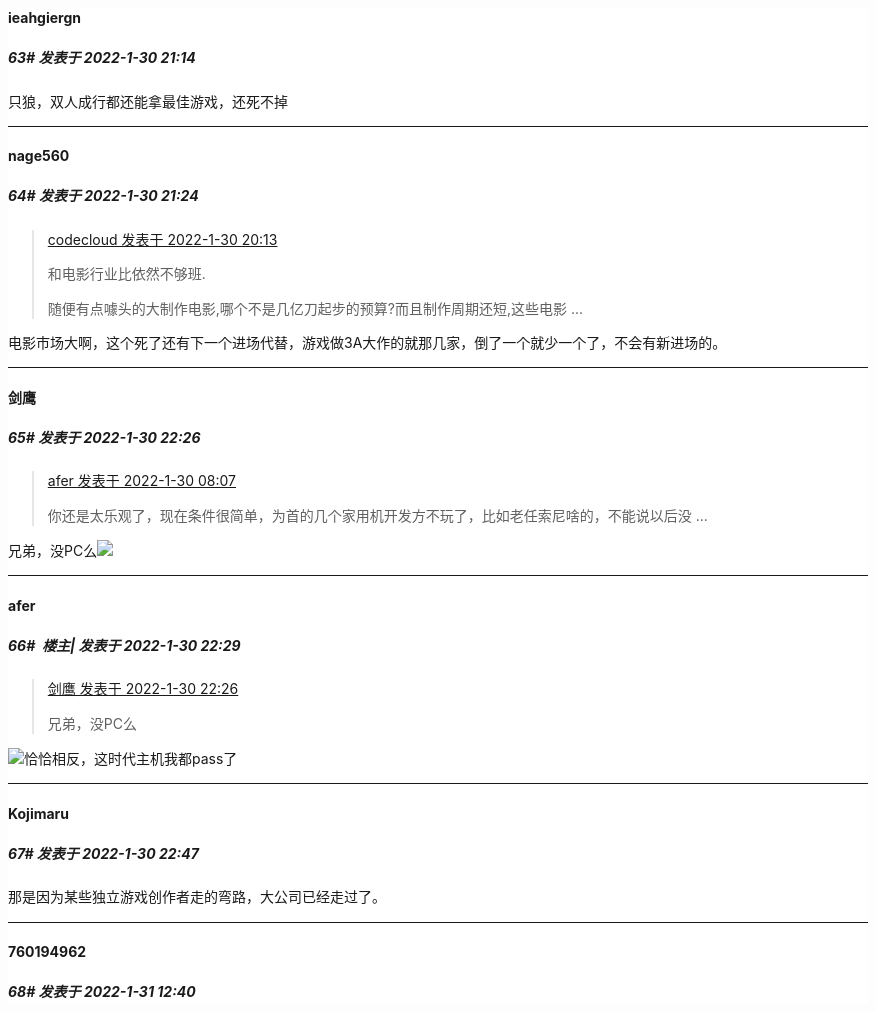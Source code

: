 ####  ieahgiergn  
##### 63#       发表于 2022-1-30 21:14

只狼，双人成行都还能拿最佳游戏，还死不掉

*****

####  nage560  
##### 64#       发表于 2022-1-30 21:24

<blockquote><a href="httphttps://bbs.saraba1st.com/2b/forum.php?mod=redirect&amp;goto=findpost&amp;pid=54488057&amp;ptid=2049981" target="_blank">codecloud 发表于 2022-1-30 20:13</a>

和电影行业比依然不够班.

随便有点噱头的大制作电影,哪个不是几亿刀起步的预算?而且制作周期还短,这些电影 ...</blockquote>
电影市场大啊，这个死了还有下一个进场代替，游戏做3A大作的就那几家，倒了一个就少一个了，不会有新进场的。



*****

####  剑鹰  
##### 65#       发表于 2022-1-30 22:26

<blockquote><a href="httphttps://bbs.saraba1st.com/2b/forum.php?mod=redirect&amp;goto=findpost&amp;pid=54480528&amp;ptid=2049981" target="_blank">afer 发表于 2022-1-30 08:07</a>

你还是太乐观了，现在条件很简单，为首的几个家用机开发方不玩了，比如老任索尼啥的，不能说以后没 ...</blockquote>
兄弟，没PC么<img src="https://static.saraba1st.com/image/smiley/animal2017/002.png" referrerpolicy="no-referrer">

*****

####  afer  
##### 66#         楼主| 发表于 2022-1-30 22:29

<blockquote><a href="httphttps://bbs.saraba1st.com/2b/forum.php?mod=redirect&amp;goto=findpost&amp;pid=54489429&amp;ptid=2049981" target="_blank">剑鹰 发表于 2022-1-30 22:26</a>

兄弟，没PC么</blockquote>
<img src="https://static.saraba1st.com/image/smiley/face2017/067.png" referrerpolicy="no-referrer">恰恰相反，这时代主机我都pass了



*****

####  Kojimaru  
##### 67#       发表于 2022-1-30 22:47

那是因为某些独立游戏创作者走的弯路，大公司已经走过了。



*****

####  760194962  
##### 68#       发表于 2022-1-31 12:40
